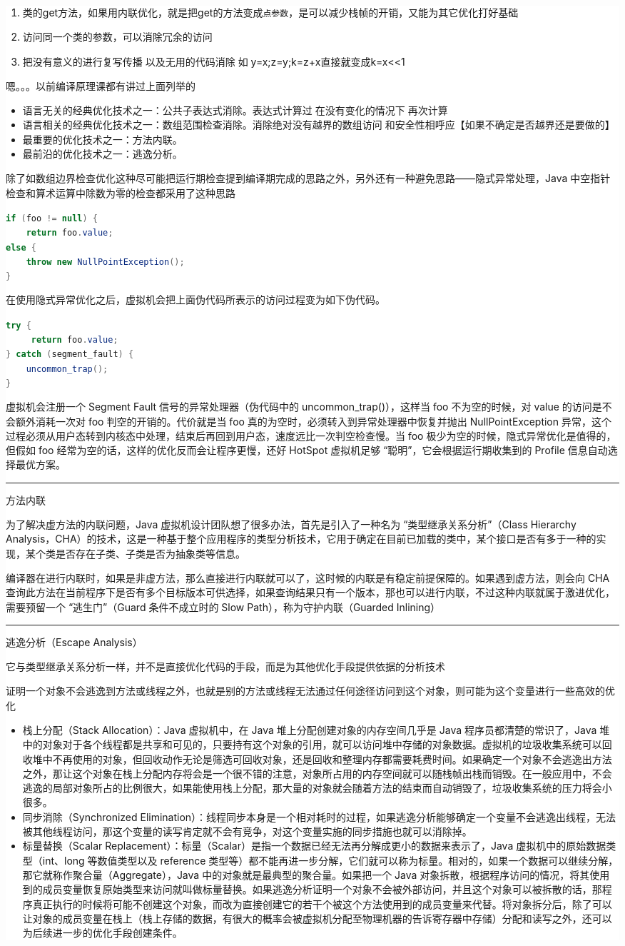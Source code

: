 1. 类的get方法，如果用内联优化，就是把get的方法变成`点参数`，是可以减少栈帧的开销，又能为其它优化打好基础

2. 访问同一个类的参数，可以消除冗余的访问

3. 把没有意义的进行复写传播 以及无用的代码消除 如 y=x;z=y;k=z+x直接就变成k=x<<1

嗯。。。以前编译原理课都有讲过上面列举的

- 语言无关的经典优化技术之一：公共子表达式消除。表达式计算过 在没有变化的情况下 再次计算
- 语言相关的经典优化技术之一：数组范围检查消除。消除绝对没有越界的数组访问 和安全性相呼应【如果不确定是否越界还是要做的】
- 最重要的优化技术之一：方法内联。
- 最前沿的优化技术之一：逃逸分析。

除了如数组边界检查优化这种尽可能把运行期检查提到编译期完成的思路之外，另外还有一种避免思路——隐式异常处理，Java 中空指针检查和算术运算中除数为零的检查都采用了这种思路

```java
if (foo != null) {
    return foo.value;
else {
    throw new NullPointException();
}
```

在使用隐式异常优化之后，虚拟机会把上面伪代码所表示的访问过程变为如下伪代码。

```java
try {
     return foo.value;
} catch (segment_fault) {
    uncommon_trap();
}
```

 虚拟机会注册一个 Segment Fault 信号的异常处理器（伪代码中的 uncommon_trap()），这样当 foo 不为空的时候，对 value 的访问是不会额外消耗一次对 foo 判空的开销的。代价就是当 foo 真的为空时，必须转入到异常处理器中恢复并抛出 NullPointException 异常，这个过程必须从用户态转到内核态中处理，结束后再回到用户态，速度远比一次判空检查慢。当 foo 极少为空的时候，隐式异常优化是值得的，但假如 foo 经常为空的话，这样的优化反而会让程序更慢，还好 HotSpot 虚拟机足够 “聪明”，它会根据运行期收集到的 Profile 信息自动选择最优方案。

---

方法内联

为了解决虚方法的内联问题，Java 虚拟机设计团队想了很多办法，首先是引入了一种名为 “类型继承关系分析”（Class Hierarchy Analysis，CHA）的技术，这是一种基于整个应用程序的类型分析技术，它用于确定在目前已加载的类中，某个接口是否有多于一种的实现，某个类是否存在子类、子类是否为抽象类等信息。

编译器在进行内联时，如果是非虚方法，那么直接进行内联就可以了，这时候的内联是有稳定前提保障的。如果遇到虚方法，则会向 CHA 查询此方法在当前程序下是否有多个目标版本可供选择，如果查询结果只有一个版本，那也可以进行内联，不过这种内联就属于激进优化，需要预留一个 “逃生门”（Guard 条件不成立时的 Slow Path），称为守护内联（Guarded Inlining）

---

逃逸分析（Escape Analysis）

它与类型继承关系分析一样，并不是直接优化代码的手段，而是为其他优化手段提供依据的分析技术

证明一个对象不会逃逸到方法或线程之外，也就是别的方法或线程无法通过任何途径访问到这个对象，则可能为这个变量进行一些高效的优化

- 栈上分配（Stack Allocation）：Java 虚拟机中，在 Java 堆上分配创建对象的内存空间几乎是 Java 程序员都清楚的常识了，Java 堆中的对象对于各个线程都是共享和可见的，只要持有这个对象的引用，就可以访问堆中存储的对象数据。虚拟机的垃圾收集系统可以回收堆中不再使用的对象，但回收动作无论是筛选可回收对象，还是回收和整理内存都需要耗费时间。如果确定一个对象不会逃逸出方法之外，那让这个对象在栈上分配内存将会是一个很不错的注意，对象所占用的内存空间就可以随栈帧出栈而销毁。在一般应用中，不会逃逸的局部对象所占的比例很大，如果能使用栈上分配，那大量的对象就会随着方法的结束而自动销毁了，垃圾收集系统的压力将会小很多。
- 同步消除（Synchronized Elimination）：线程同步本身是一个相对耗时的过程，如果逃逸分析能够确定一个变量不会逃逸出线程，无法被其他线程访问，那这个变量的读写肯定就不会有竞争，对这个变量实施的同步措施也就可以消除掉。
- 标量替换（Scalar Replacement）：标量（Scalar）是指一个数据已经无法再分解成更小的数据来表示了，Java 虚拟机中的原始数据类型（int、long 等数值类型以及 reference 类型等）都不能再进一步分解，它们就可以称为标量。相对的，如果一个数据可以继续分解，那它就称作聚合量（Aggregate），Java 中的对象就是最典型的聚合量。如果把一个 Java 对象拆散，根据程序访问的情况，将其使用到的成员变量恢复原始类型来访问就叫做标量替换。如果逃逸分析证明一个对象不会被外部访问，并且这个对象可以被拆散的话，那程序真正执行的时候将可能不创建这个对象，而改为直接创建它的若干个被这个方法使用到的成员变量来代替。将对象拆分后，除了可以让对象的成员变量在栈上（栈上存储的数据，有很大的概率会被虚拟机分配至物理机器的告诉寄存器中存储）分配和读写之外，还可以为后续进一步的优化手段创建条件。
